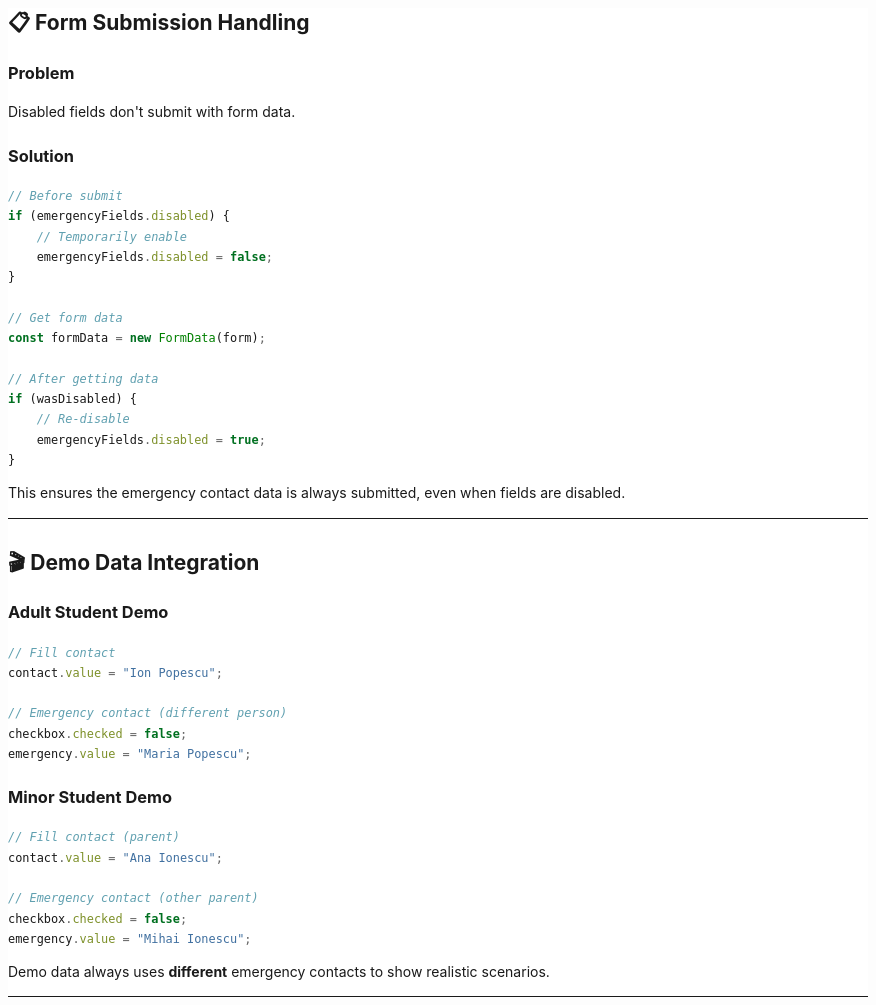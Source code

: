 
## 📋 Form Submission Handling

### Problem
Disabled fields don't submit with form data.

### Solution
```javascript
// Before submit
if (emergencyFields.disabled) {
    // Temporarily enable
    emergencyFields.disabled = false;
}

// Get form data
const formData = new FormData(form);

// After getting data
if (wasDisabled) {
    // Re-disable
    emergencyFields.disabled = true;
}
```

This ensures the emergency contact data is always submitted, even when fields are disabled.

---

## 🎬 Demo Data Integration

### Adult Student Demo
```javascript
// Fill contact
contact.value = "Ion Popescu";

// Emergency contact (different person)
checkbox.checked = false;
emergency.value = "Maria Popescu";
```

### Minor Student Demo
```javascript
// Fill contact (parent)
contact.value = "Ana Ionescu";

// Emergency contact (other parent)
checkbox.checked = false;
emergency.value = "Mihai Ionescu";
```

Demo data always uses **different** emergency contacts to show realistic scenarios.

---